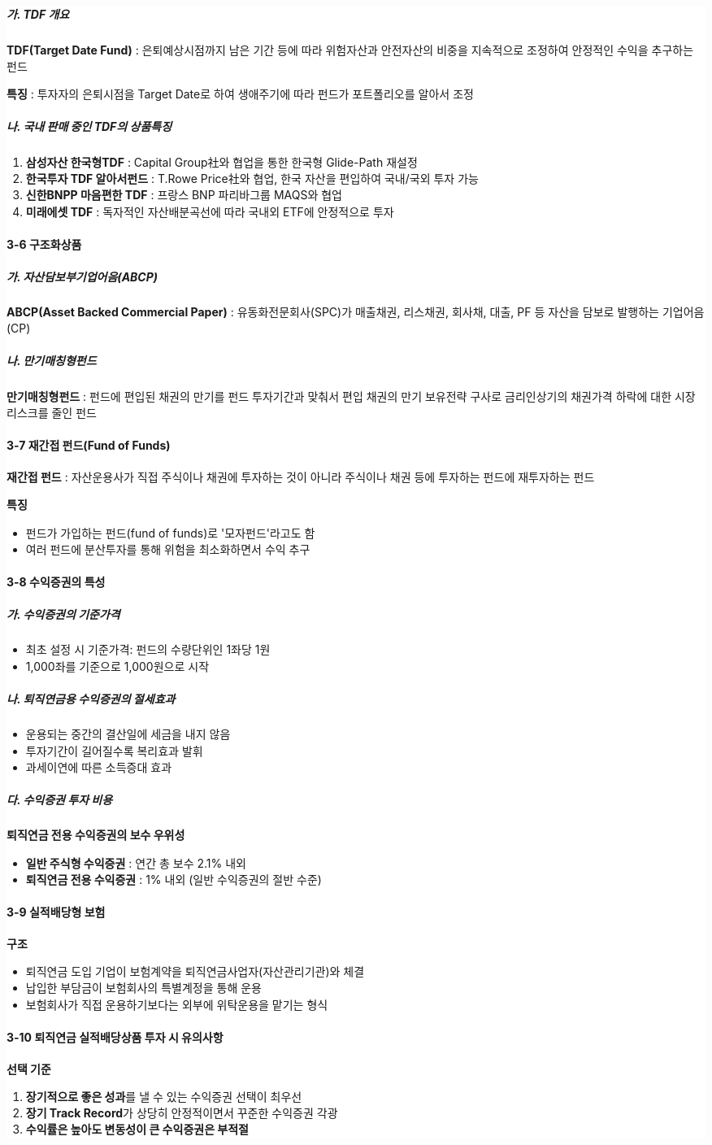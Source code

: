 ##### 가. TDF 개요
**TDF(Target Date Fund)** : 은퇴예상시점까지 남은 기간 등에 따라 위험자산과 안전자산의 비중을 지속적으로 조정하여 안정적인 수익을 추구하는 펀드

**특징** : 투자자의 은퇴시점을 Target Date로 하여 생애주기에 따라 펀드가 포트폴리오를 알아서 조정

##### 나. 국내 판매 중인 TDF의 상품특징
1. **삼성자산 한국형TDF** : Capital Group社와 협업을 통한 한국형 Glide-Path 재설정
2. **한국투자 TDF 알아서펀드** : T.Rowe Price社와 협업, 한국 자산을 편입하여 국내/국외 투자 가능
3. **신한BNPP 마음편한 TDF** : 프랑스 BNP 파리바그룹 MAQS와 협업
4. **미래에셋 TDF** : 독자적인 자산배분곡선에 따라 국내외 ETF에 안정적으로 투자

#### 3-6 구조화상품

##### 가. 자산담보부기업어음(ABCP)
**ABCP(Asset Backed Commercial Paper)** : 유동화전문회사(SPC)가 매출채권, 리스채권, 회사채, 대출, PF 등 자산을 담보로 발행하는 기업어음(CP)

##### 나. 만기매칭형펀드
**만기매칭형펀드** : 펀드에 편입된 채권의 만기를 펀드 투자기간과 맞춰서 편입 채권의 만기 보유전략 구사로 금리인상기의 채권가격 하락에 대한 시장리스크를 줄인 펀드

#### 3-7 재간접 펀드(Fund of Funds)

**재간접 펀드** : 자산운용사가 직접 주식이나 채권에 투자하는 것이 아니라 주식이나 채권 등에 투자하는 펀드에 재투자하는 펀드

**특징**
- 펀드가 가입하는 펀드(fund of funds)로 '모자펀드'라고도 함
- 여러 펀드에 분산투자를 통해 위험을 최소화하면서 수익 추구

#### 3-8 수익증권의 특성

##### 가. 수익증권의 기준가격
- 최초 설정 시 기준가격: 펀드의 수량단위인 1좌당 1원
- 1,000좌를 기준으로 1,000원으로 시작

##### 나. 퇴직연금용 수익증권의 절세효과
- 운용되는 중간의 결산일에 세금을 내지 않음
- 투자기간이 길어질수록 복리효과 발휘
- 과세이연에 따른 소득증대 효과

##### 다. 수익증권 투자 비용
**퇴직연금 전용 수익증권의 보수 우위성**
- **일반 주식형 수익증권** : 연간 총 보수 2.1% 내외
- **퇴직연금 전용 수익증권** : 1% 내외 (일반 수익증권의 절반 수준)

#### 3-9 실적배당형 보험

**구조**
- 퇴직연금 도입 기업이 보험계약을 퇴직연금사업자(자산관리기관)와 체결
- 납입한 부담금이 보험회사의 특별계정을 통해 운용
- 보험회사가 직접 운용하기보다는 외부에 위탁운용을 맡기는 형식

#### 3-10 퇴직연금 실적배당상품 투자 시 유의사항

**선택 기준**
1. **장기적으로 좋은 성과**를 낼 수 있는 수익증권 선택이 최우선
2. **장기 Track Record**가 상당히 안정적이면서 꾸준한 수익증권 각광
3. **수익률은 높아도 변동성이 큰 수익증권은 부적절**
